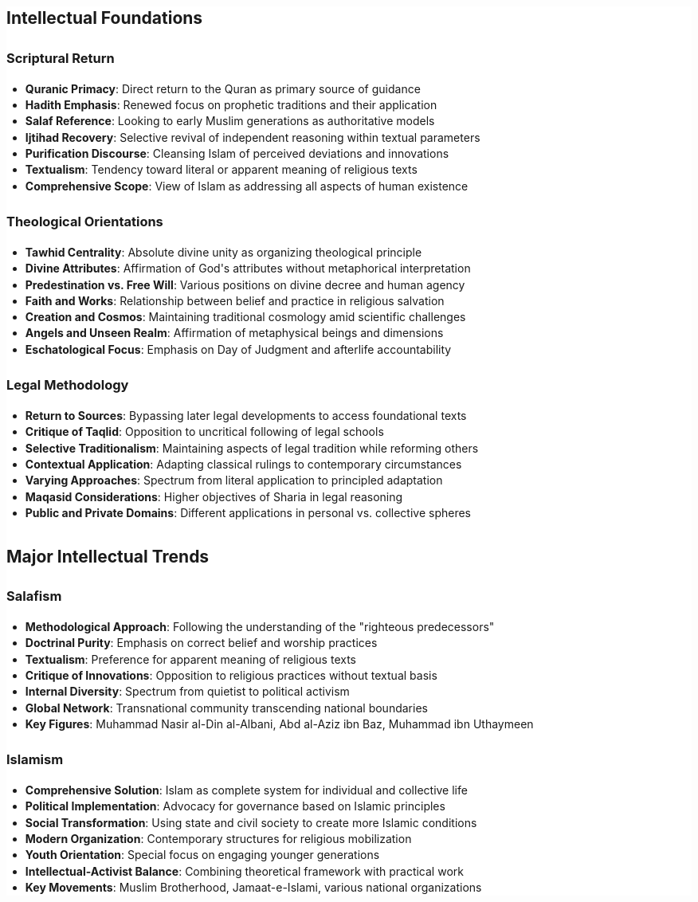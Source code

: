 ## Intellectual Foundations

### Scriptural Return

* **Quranic Primacy**: Direct return to the Quran as primary source of guidance
* **Hadith Emphasis**: Renewed focus on prophetic traditions and their application
* **Salaf Reference**: Looking to early Muslim generations as authoritative models
* **Ijtihad Recovery**: Selective revival of independent reasoning within textual parameters
* **Purification Discourse**: Cleansing Islam of perceived deviations and innovations
* **Textualism**: Tendency toward literal or apparent meaning of religious texts
* **Comprehensive Scope**: View of Islam as addressing all aspects of human existence

### Theological Orientations

* **Tawhid Centrality**: Absolute divine unity as organizing theological principle
* **Divine Attributes**: Affirmation of God's attributes without metaphorical interpretation
* **Predestination vs. Free Will**: Various positions on divine decree and human agency
* **Faith and Works**: Relationship between belief and practice in religious salvation
* **Creation and Cosmos**: Maintaining traditional cosmology amid scientific challenges
* **Angels and Unseen Realm**: Affirmation of metaphysical beings and dimensions
* **Eschatological Focus**: Emphasis on Day of Judgment and afterlife accountability

### Legal Methodology

* **Return to Sources**: Bypassing later legal developments to access foundational texts
* **Critique of Taqlid**: Opposition to uncritical following of legal schools
* **Selective Traditionalism**: Maintaining aspects of legal tradition while reforming others
* **Contextual Application**: Adapting classical rulings to contemporary circumstances
* **Varying Approaches**: Spectrum from literal application to principled adaptation
* **Maqasid Considerations**: Higher objectives of Sharia in legal reasoning
* **Public and Private Domains**: Different applications in personal vs. collective spheres

## Major Intellectual Trends

### Salafism

* **Methodological Approach**: Following the understanding of the "righteous predecessors"
* **Doctrinal Purity**: Emphasis on correct belief and worship practices
* **Textualism**: Preference for apparent meaning of religious texts
* **Critique of Innovations**: Opposition to religious practices without textual basis
* **Internal Diversity**: Spectrum from quietist to political activism
* **Global Network**: Transnational community transcending national boundaries
* **Key Figures**: Muhammad Nasir al-Din al-Albani, Abd al-Aziz ibn Baz, Muhammad ibn Uthaymeen

### Islamism

* **Comprehensive Solution**: Islam as complete system for individual and collective life
* **Political Implementation**: Advocacy for governance based on Islamic principles
* **Social Transformation**: Using state and civil society to create more Islamic conditions
* **Modern Organization**: Contemporary structures for religious mobilization
* **Youth Orientation**: Special focus on engaging younger generations
* **Intellectual-Activist Balance**: Combining theoretical framework with practical work
* **Key Movements**: Muslim Brotherhood, Jamaat-e-Islami, various national organizations
